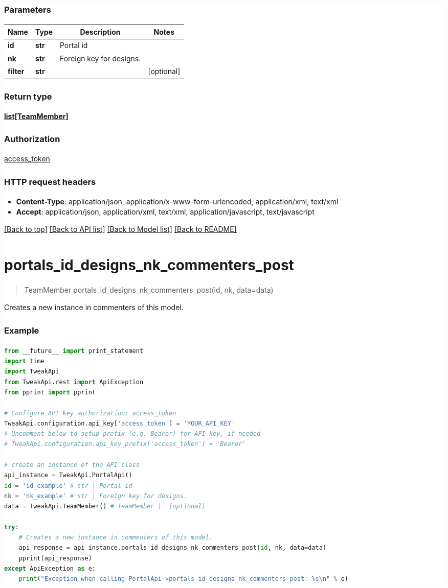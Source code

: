 ### Parameters

Name | Type | Description  | Notes
------------- | ------------- | ------------- | -------------
 **id** | **str**| Portal id | 
 **nk** | **str**| Foreign key for designs. | 
 **filter** | **str**|  | [optional] 

### Return type

[**list[TeamMember]**](TeamMember.md)

### Authorization

[access_token](../README.md#access_token)

### HTTP request headers

 - **Content-Type**: application/json, application/x-www-form-urlencoded, application/xml, text/xml
 - **Accept**: application/json, application/xml, text/xml, application/javascript, text/javascript

[[Back to top]](#) [[Back to API list]](../README.md#documentation-for-api-endpoints) [[Back to Model list]](../README.md#documentation-for-models) [[Back to README]](../README.md)

# **portals_id_designs_nk_commenters_post**
> TeamMember portals_id_designs_nk_commenters_post(id, nk, data=data)

Creates a new instance in commenters of this model.

### Example 
```python
from __future__ import print_statement
import time
import TweakApi
from TweakApi.rest import ApiException
from pprint import pprint

# Configure API key authorization: access_token
TweakApi.configuration.api_key['access_token'] = 'YOUR_API_KEY'
# Uncomment below to setup prefix (e.g. Bearer) for API key, if needed
# TweakApi.configuration.api_key_prefix['access_token'] = 'Bearer'

# create an instance of the API class
api_instance = TweakApi.PortalApi()
id = 'id_example' # str | Portal id
nk = 'nk_example' # str | Foreign key for designs.
data = TweakApi.TeamMember() # TeamMember |  (optional)

try: 
    # Creates a new instance in commenters of this model.
    api_response = api_instance.portals_id_designs_nk_commenters_post(id, nk, data=data)
    pprint(api_response)
except ApiException as e:
    print("Exception when calling PortalApi->portals_id_designs_nk_commenters_post: %s\n" % e)
```
